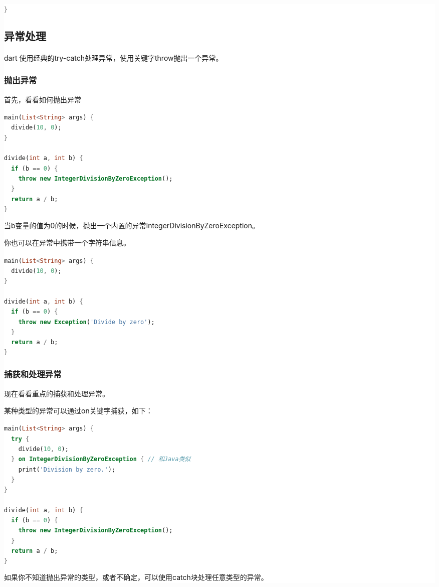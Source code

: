 ```dart
}
```

## 异常处理

 dart 使用经典的try-catch处理异常，使用关键字throw抛出一个异常。
###  抛出异常

首先，看看如何抛出异常
```dart
main(List<String> args) {
  divide(10, 0);
}
 
divide(int a, int b) {
  if (b == 0) {
    throw new IntegerDivisionByZeroException();
  }
  return a / b;
}
```

当b变量的值为0的时候，抛出一个内置的异常IntegerDivisionByZeroException。

你也可以在异常中携带一个字符串信息。

```dart
main(List<String> args) {
  divide(10, 0);
}
 
divide(int a, int b) {
  if (b == 0) {
    throw new Exception('Divide by zero');
  }
  return a / b;
}
```
### 捕获和处理异常

现在看看重点的捕获和处理异常。

某种类型的异常可以通过on关键字捕获，如下：
```dart
main(List<String> args) {
  try {
    divide(10, 0);
  } on IntegerDivisionByZeroException { // 和Java类似
    print('Division by zero.');
  }
}
 
divide(int a, int b) {
  if (b == 0) {
    throw new IntegerDivisionByZeroException();
  }
  return a / b;
}
```
如果你不知道抛出异常的类型，或者不确定，可以使用catch块处理任意类型的异常。
